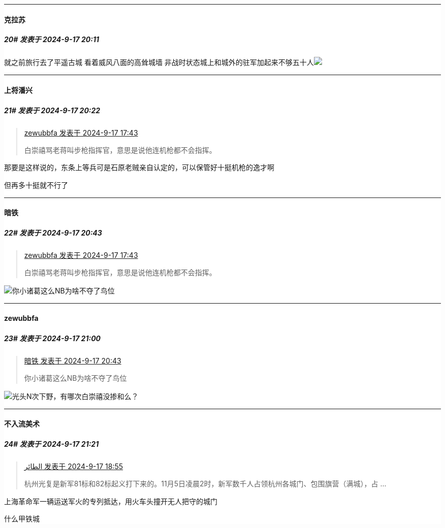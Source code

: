 *****

####  克拉苏  
##### 20#       发表于 2024-9-17 20:11

就之前旅行去了平遥古城 看着威风八面的高耸城墙 非战时状态城上和城外的驻军加起来不够五十人<img src="https://static.saraba1st.com/image/smiley/face2017/048.png" referrerpolicy="no-referrer">

*****

####  上将潘兴  
##### 21#       发表于 2024-9-17 20:22

<blockquote><a href="httphttps://bbs.saraba1st.com/2b/forum.php?mod=redirect&amp;goto=findpost&amp;pid=66227745&amp;ptid=2199698" target="_blank">zewubbfa 发表于 2024-9-17 17:43</a>

白崇禧骂老蒋叫步枪指挥官，意思是说他连机枪都不会指挥。</blockquote>
那要是这样说的，东条上等兵可是石原老贼亲自认定的，可以保管好十挺机枪的逸才啊

但再多十挺就不行了

*****

####  暗铁  
##### 22#       发表于 2024-9-17 20:43

<blockquote><a href="httphttps://bbs.saraba1st.com/2b/forum.php?mod=redirect&amp;goto=findpost&amp;pid=66227745&amp;ptid=2199698" target="_blank">zewubbfa 发表于 2024-9-17 17:43</a>

白崇禧骂老蒋叫步枪指挥官，意思是说他连机枪都不会指挥。</blockquote>
<img src="https://static.saraba1st.com/image/smiley/face2017/067.png" referrerpolicy="no-referrer">你小诸葛这么NB为啥不夺了鸟位

*****

####  zewubbfa  
##### 23#       发表于 2024-9-17 21:00

<blockquote><a href="httphttps://bbs.saraba1st.com/2b/forum.php?mod=redirect&amp;goto=findpost&amp;pid=66229188&amp;ptid=2199698" target="_blank">暗铁 发表于 2024-9-17 20:43</a>

你小诸葛这么NB为啥不夺了鸟位</blockquote>
<img src="https://static.saraba1st.com/image/smiley/face/84.gif" referrerpolicy="no-referrer">光头N次下野，有哪次白崇禧没掺和么？

*****

####  不入流美术  
##### 24#       发表于 2024-9-17 21:21

<blockquote><a href="httphttps://bbs.saraba1st.com/2b/forum.php?mod=redirect&amp;goto=findpost&amp;pid=66228324&amp;ptid=2199698" target="_blank">الطائر 发表于 2024-9-17 18:55</a>

杭州光复是新军81标和82标起义打下来的。11月5日凌晨2时，新军数千人占领杭州各城门、包围旗营（满城），占 ...</blockquote>
上海革命军一辆运送军火的专列抵达，用火车头撞开无人把守的城门

什么甲铁城
